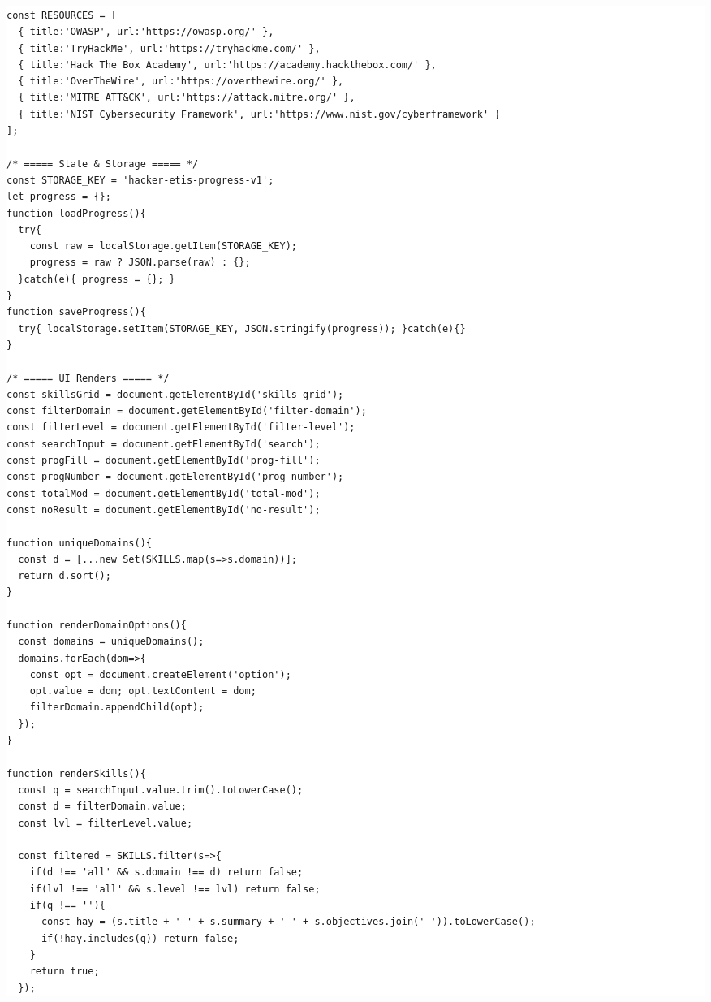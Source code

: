     const RESOURCES = [
      { title:'OWASP', url:'https://owasp.org/' },
      { title:'TryHackMe', url:'https://tryhackme.com/' },
      { title:'Hack The Box Academy', url:'https://academy.hackthebox.com/' },
      { title:'OverTheWire', url:'https://overthewire.org/' },
      { title:'MITRE ATT&CK', url:'https://attack.mitre.org/' },
      { title:'NIST Cybersecurity Framework', url:'https://www.nist.gov/cyberframework' }
    ];

    /* ===== State & Storage ===== */
    const STORAGE_KEY = 'hacker-etis-progress-v1';
    let progress = {};
    function loadProgress(){
      try{
        const raw = localStorage.getItem(STORAGE_KEY);
        progress = raw ? JSON.parse(raw) : {};
      }catch(e){ progress = {}; }
    }
    function saveProgress(){
      try{ localStorage.setItem(STORAGE_KEY, JSON.stringify(progress)); }catch(e){}
    }

    /* ===== UI Renders ===== */
    const skillsGrid = document.getElementById('skills-grid');
    const filterDomain = document.getElementById('filter-domain');
    const filterLevel = document.getElementById('filter-level');
    const searchInput = document.getElementById('search');
    const progFill = document.getElementById('prog-fill');
    const progNumber = document.getElementById('prog-number');
    const totalMod = document.getElementById('total-mod');
    const noResult = document.getElementById('no-result');

    function uniqueDomains(){
      const d = [...new Set(SKILLS.map(s=>s.domain))];
      return d.sort();
    }

    function renderDomainOptions(){
      const domains = uniqueDomains();
      domains.forEach(dom=>{
        const opt = document.createElement('option');
        opt.value = dom; opt.textContent = dom;
        filterDomain.appendChild(opt);
      });
    }

    function renderSkills(){
      const q = searchInput.value.trim().toLowerCase();
      const d = filterDomain.value;
      const lvl = filterLevel.value;

      const filtered = SKILLS.filter(s=>{
        if(d !== 'all' && s.domain !== d) return false;
        if(lvl !== 'all' && s.level !== lvl) return false;
        if(q !== ''){
          const hay = (s.title + ' ' + s.summary + ' ' + s.objectives.join(' ')).toLowerCase();
          if(!hay.includes(q)) return false;
        }
        return true;
      });
